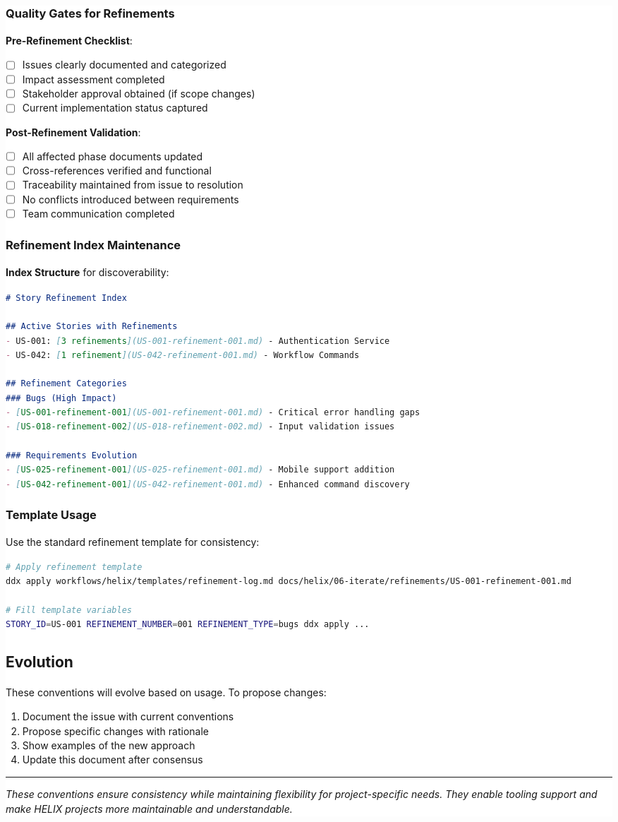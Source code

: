 ### Quality Gates for Refinements

**Pre-Refinement Checklist**:
- [ ] Issues clearly documented and categorized
- [ ] Impact assessment completed
- [ ] Stakeholder approval obtained (if scope changes)
- [ ] Current implementation status captured

**Post-Refinement Validation**:
- [ ] All affected phase documents updated
- [ ] Cross-references verified and functional
- [ ] Traceability maintained from issue to resolution
- [ ] No conflicts introduced between requirements
- [ ] Team communication completed

### Refinement Index Maintenance

**Index Structure** for discoverability:
```markdown
# Story Refinement Index

## Active Stories with Refinements
- US-001: [3 refinements](US-001-refinement-001.md) - Authentication Service
- US-042: [1 refinement](US-042-refinement-001.md) - Workflow Commands

## Refinement Categories
### Bugs (High Impact)
- [US-001-refinement-001](US-001-refinement-001.md) - Critical error handling gaps
- [US-018-refinement-002](US-018-refinement-002.md) - Input validation issues

### Requirements Evolution
- [US-025-refinement-001](US-025-refinement-001.md) - Mobile support addition
- [US-042-refinement-001](US-042-refinement-001.md) - Enhanced command discovery
```

### Template Usage

Use the standard refinement template for consistency:
```bash
# Apply refinement template
ddx apply workflows/helix/templates/refinement-log.md docs/helix/06-iterate/refinements/US-001-refinement-001.md

# Fill template variables
STORY_ID=US-001 REFINEMENT_NUMBER=001 REFINEMENT_TYPE=bugs ddx apply ...
```

## Evolution

These conventions will evolve based on usage. To propose changes:

1. Document the issue with current conventions
2. Propose specific changes with rationale
3. Show examples of the new approach
4. Update this document after consensus

---

*These conventions ensure consistency while maintaining flexibility for project-specific needs. They enable tooling support and make HELIX projects more maintainable and understandable.*